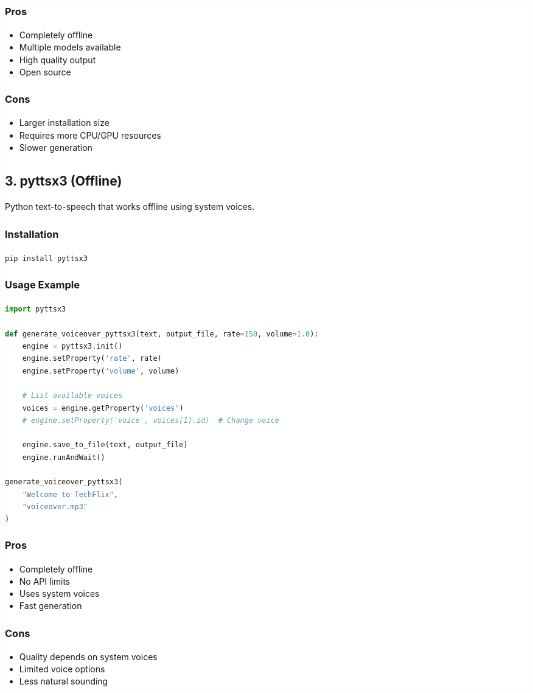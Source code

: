 
### Pros
- Completely offline
- Multiple models available
- High quality output
- Open source

### Cons
- Larger installation size
- Requires more CPU/GPU resources
- Slower generation

## 3. **pyttsx3 (Offline)**
Python text-to-speech that works offline using system voices.

### Installation
```bash
pip install pyttsx3
```

### Usage Example
```python
import pyttsx3

def generate_voiceover_pyttsx3(text, output_file, rate=150, volume=1.0):
    engine = pyttsx3.init()
    engine.setProperty('rate', rate)
    engine.setProperty('volume', volume)
    
    # List available voices
    voices = engine.getProperty('voices')
    # engine.setProperty('voice', voices[1].id)  # Change voice
    
    engine.save_to_file(text, output_file)
    engine.runAndWait()

generate_voiceover_pyttsx3(
    "Welcome to TechFlix",
    "voiceover.mp3"
)
```

### Pros
- Completely offline
- No API limits
- Uses system voices
- Fast generation

### Cons
- Quality depends on system voices
- Limited voice options
- Less natural sounding
